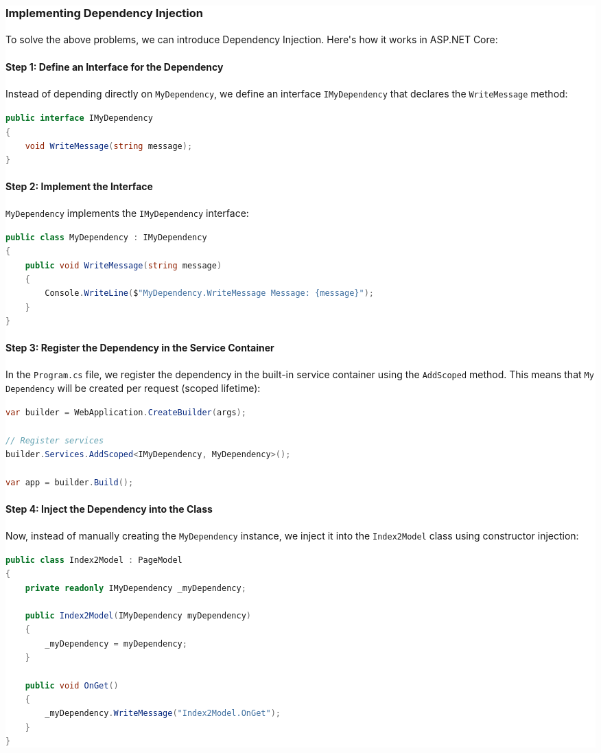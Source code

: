 
### **Implementing Dependency Injection**

To solve the above problems, we can introduce Dependency Injection. Here's how it works in ASP.NET Core:

#### **Step 1: Define an Interface for the Dependency**

Instead of depending directly on `MyDependency`, we define an interface `IMyDependency` that declares the `WriteMessage` method:

```csharp
public interface IMyDependency
{
    void WriteMessage(string message);
}
```

#### **Step 2: Implement the Interface**

`MyDependency` implements the `IMyDependency` interface:

```csharp
public class MyDependency : IMyDependency
{
    public void WriteMessage(string message)
    {
        Console.WriteLine($"MyDependency.WriteMessage Message: {message}");
    }
}
```

#### **Step 3: Register the Dependency in the Service Container**

In the `Program.cs` file, we register the dependency in the built-in service container using the `AddScoped` method. This means that `MyDependency` will be created per request (scoped lifetime):

```csharp
var builder = WebApplication.CreateBuilder(args);

// Register services
builder.Services.AddScoped<IMyDependency, MyDependency>();

var app = builder.Build();
```

#### **Step 4: Inject the Dependency into the Class**

Now, instead of manually creating the `MyDependency` instance, we inject it into the `Index2Model` class using constructor injection:

```csharp
public class Index2Model : PageModel
{
    private readonly IMyDependency _myDependency;

    public Index2Model(IMyDependency myDependency)
    {
        _myDependency = myDependency;            
    }

    public void OnGet()
    {
        _myDependency.WriteMessage("Index2Model.OnGet");
    }
}
```
